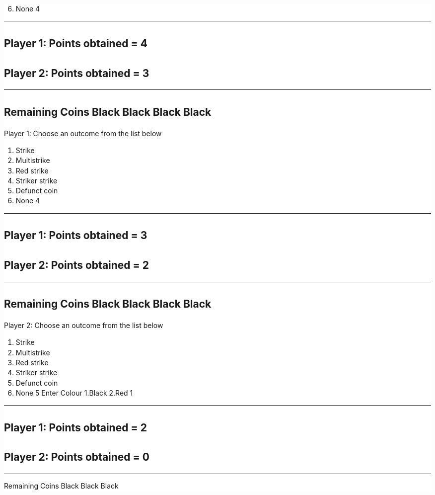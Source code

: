 6. None
4
-------------------------------------------
Player 1:
 Points obtained = 4
-------------------------------------------
Player 2:
 Points obtained = 3
-------------------------------------------
-------------------------------------------
Remaining Coins
Black
Black
Black
Black
-------------------------------------------
Player 1: Choose an outcome from the list below
1. Strike
2. Multistrike
3. Red strike
4. Striker strike
5. Defunct coin
6. None
4
-------------------------------------------
Player 1:
 Points obtained = 3
-------------------------------------------
Player 2:
 Points obtained = 2
-------------------------------------------
-------------------------------------------
Remaining Coins
Black
Black
Black
Black
-------------------------------------------
Player 2: Choose an outcome from the list below
1. Strike
2. Multistrike
3. Red strike
4. Striker strike
5. Defunct coin
6. None
5
Enter Colour 1.Black 2.Red
1
-------------------------------------------
Player 1:
 Points obtained = 2
-------------------------------------------
Player 2:
 Points obtained = 0
-------------------------------------------
-------------------------------------------
Remaining Coins
Black
Black
Black